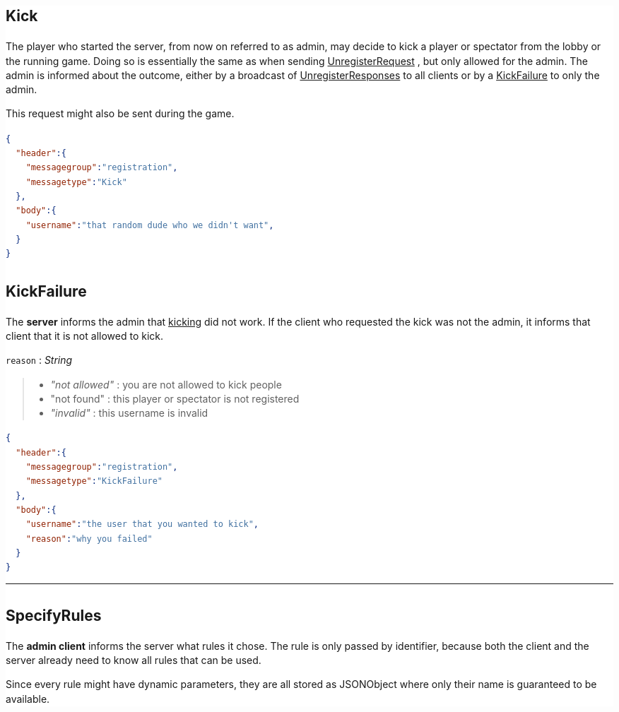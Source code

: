 ## Kick

The player who started the server, from now on referred to as admin, may decide to kick a player or spectator from the lobby or the running game. Doing so is essentially the same as when sending [UnregisterRequest](#unregisterRequest) , but only allowed for the admin. The admin is informed about the outcome, either by a broadcast of [UnregisterResponses](#unregisterresponse) to all clients or by a [KickFailure](#kickfailure) to only the admin.

This request might also be sent during the game.

```json
{
  "header":{
    "messagegroup":"registration",
    "messagetype":"Kick"
  },
  "body":{
    "username":"that random dude who we didn't want",
  }
}
```

## KickFailure

The **server** informs the admin that [kicking](#kick) did not work. If the client who requested the kick was not the admin, it informs that client that it is not allowed to kick.

`reason` : *String*

> * *"not allowed"* : you are not allowed to kick people
> * "not found" : this player or spectator is not registered
> * *"invalid"* : this username is invalid

```json
{
  "header":{
    "messagegroup":"registration",
    "messagetype":"KickFailure"
  },
  "body":{
    "username":"the user that you wanted to kick",
    "reason":"why you failed"
  }
}
```

***

## SpecifyRules

The **admin client** informs the server what rules it chose. The rule is only passed by identifier, because both the client and the server already need to know all rules that can be used.

Since every rule might have dynamic parameters, they are all stored as JSONObject where only their name is guaranteed to be available.

